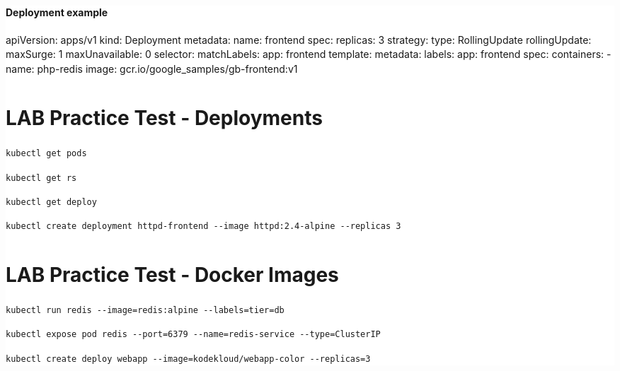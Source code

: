 #### Deployment example
apiVersion: apps/v1
kind: Deployment
metadata:
  name: frontend
spec:
  replicas: 3
  strategy:
    type: RollingUpdate
    rollingUpdate:
      maxSurge: 1
      maxUnavailable: 0
  selector:
    matchLabels:
      app: frontend
  template:
    metadata:
      labels:
        app: frontend
    spec:
      containers:
      - name: php-redis
        image: gcr.io/google_samples/gb-frontend:v1
        
       
# LAB Practice Test - Deployments
 
``` 
kubectl get pods
```

```
kubectl get rs
```

```
kubectl get deploy
```

```
kubectl create deployment httpd-frontend --image httpd:2.4-alpine --replicas 3
```


# LAB Practice Test - Docker Images

```
kubectl run redis --image=redis:alpine --labels=tier=db
```
```
kubectl expose pod redis --port=6379 --name=redis-service --type=ClusterIP
```

```
kubectl create deploy webapp --image=kodekloud/webapp-color --replicas=3
```
